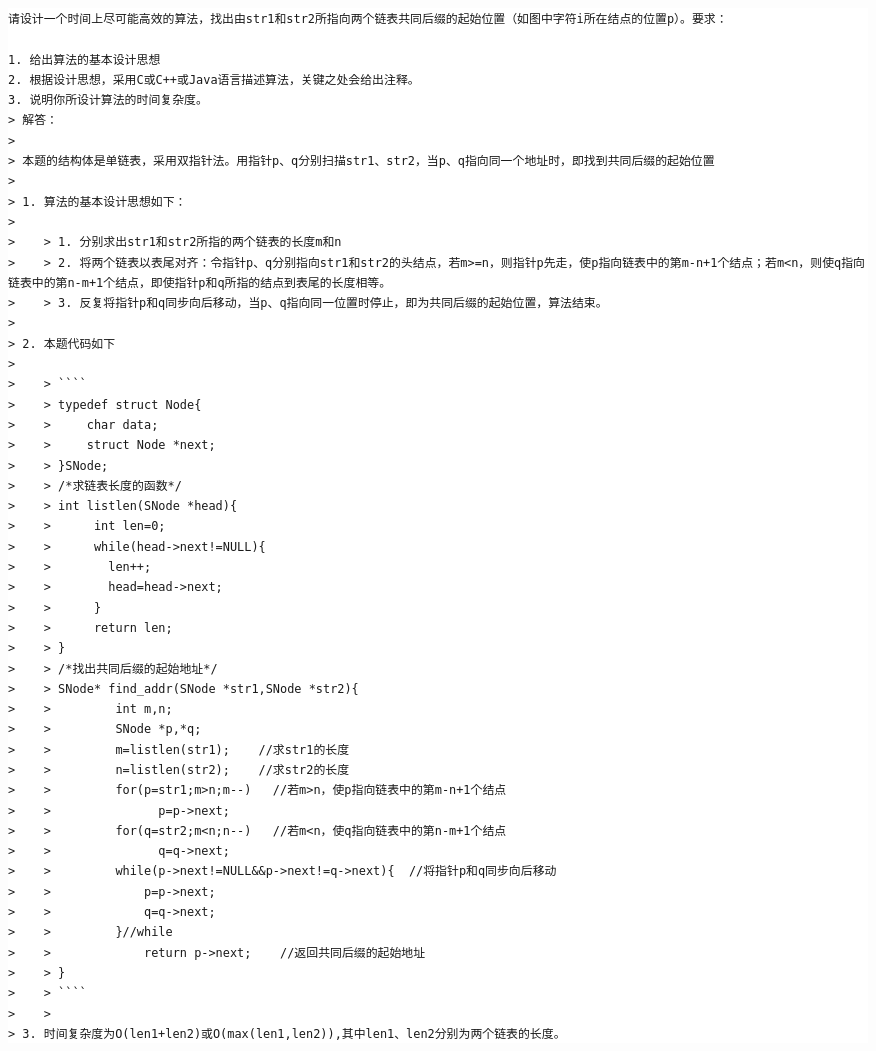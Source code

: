     请设计一个时间上尽可能高效的算法，找出由str1和str2所指向两个链表共同后缀的起始位置（如图中字符i所在结点的位置p）。要求：

    1. 给出算法的基本设计思想
    2. 根据设计思想，采用C或C++或Java语言描述算法，关键之处会给出注释。
    3. 说明你所设计算法的时间复杂度。
    > 解答：
    >
    > 本题的结构体是单链表，采用双指针法。用指针p、q分别扫描str1、str2，当p、q指向同一个地址时，即找到共同后缀的起始位置
    >
    > 1. 算法的基本设计思想如下：
    >
    >    > 1. 分别求出str1和str2所指的两个链表的长度m和n
    >    > 2. 将两个链表以表尾对齐：令指针p、q分别指向str1和str2的头结点，若m>=n，则指针p先走，使p指向链表中的第m-n+1个结点；若m<n，则使q指向链表中的第n-m+1个结点，即使指针p和q所指的结点到表尾的长度相等。
    >    > 3. 反复将指针p和q同步向后移动，当p、q指向同一位置时停止，即为共同后缀的起始位置，算法结束。
    >    
    > 2. 本题代码如下
    >
    >    > ````
    >    > typedef struct Node{
    >    >     char data;
    >    >     struct Node *next;
    >    > }SNode;
    >    > /*求链表长度的函数*/
    >    > int listlen(SNode *head){
    >    >      int len=0;
    >    >      while(head->next!=NULL){
    >    >        len++;
    >    >        head=head->next;
    >    >      }
    >    >      return len;
    >    > }
    >    > /*找出共同后缀的起始地址*/
    >    > SNode* find_addr(SNode *str1,SNode *str2){
    >    >         int m,n;
    >    >         SNode *p,*q;
    >    >         m=listlen(str1);    //求str1的长度
    >    >         n=listlen(str2);    //求str2的长度
    >    >         for(p=str1;m>n;m--)   //若m>n，使p指向链表中的第m-n+1个结点
    >    >               p=p->next;
    >    >         for(q=str2;m<n;n--)   //若m<n，使q指向链表中的第n-m+1个结点
    >    >               q=q->next;
    >    >         while(p->next!=NULL&&p->next!=q->next){  //将指针p和q同步向后移动
    >    >             p=p->next;
    >    >             q=q->next;
    >    >         }//while
    >    >             return p->next;    //返回共同后缀的起始地址
    >    > }
    >    > ````
    >    >
    > 3. 时间复杂度为O(len1+len2)或O(max(len1,len2)),其中len1、len2分别为两个链表的长度。
